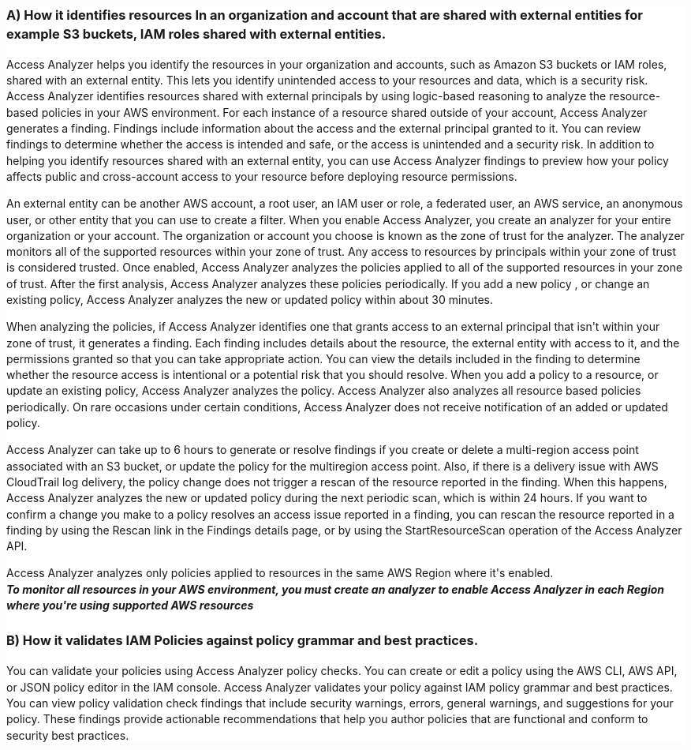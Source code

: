
### A) How it identifies resources In an organization and account that are shared with external entities for example S3 buckets, IAM roles shared with external entities.

Access Analyzer helps you identify the resources in your organization and accounts, such as Amazon S3 buckets or IAM roles, shared with an external entity. This lets you identify unintended access to your resources and data, which is a security risk. Access Analyzer identifies resources shared with external principals by using logic-based reasoning to analyze the resource-based policies in your AWS environment. For each instance of a resource shared outside of your account, Access Analyzer generates a finding. Findings include information about the access and the external principal granted to it. You can review findings to determine whether the access is intended and safe, or the access is unintended and a security risk. In addition to helping you identify resources shared with an external entity, you can use Access Analyzer findings to preview how your policy affects public and cross-account access to your resource before deploying resource permissions.  

An external entity can be another AWS account, a root user, an IAM user or role, a federated
user, an AWS service, an anonymous user, or other entity that you can use to create a filter. When you enable Access Analyzer, you create an analyzer for your entire organization or your account. The organization or account you choose is known as the zone of trust for the analyzer. The analyzer monitors all of the supported resources within your zone of trust. Any access to resources by principals within your zone of trust is considered trusted. Once enabled, Access Analyzer analyzes the policies applied to all of the supported resources in your zone of trust. After the first analysis, Access Analyzer analyzes these policies periodically. If you add a new policy , or change an existing policy, Access Analyzer analyzes the new or updated policy within about 30 minutes.  

When analyzing the policies, if Access Analyzer identifies one that grants access to an external principal that isn't within your zone of trust, it generates a finding. Each finding includes details about the resource, the external entity with access to it, and the permissions granted so that you can take appropriate action. You can view the details included in the finding to determine whether the resource access is intentional or a potential risk that you should resolve. When you add a policy to a resource, or update an existing policy, Access Analyzer analyzes the policy. Access Analyzer also analyzes all resource based policies periodically. On rare occasions under certain conditions, Access Analyzer does not receive notification of an added or updated policy.

Access Analyzer can take up to 6 hours to generate or resolve findings if you create or delete a multi-region access point associated with an S3 bucket, or update the policy for the multiregion access point. Also, if there is a delivery issue with AWS CloudTrail log delivery, the policy change does not trigger a rescan of the resource reported in the finding. When this happens, Access Analyzer analyzes the new or updated policy during the next periodic scan, which is within 24 hours. If you want to confirm a change you make to a policy resolves an access issue reported in a finding, you can rescan the resource reported in a finding by using the Rescan link in the Findings details page, or by using the StartResourceScan operation of the Access Analyzer API.  

Access Analyzer analyzes only policies applied to resources in the same AWS Region where it's enabled.  
***To monitor all resources in your AWS environment, you must create an analyzer to enable Access Analyzer in each Region where you're using supported AWS resources***

### B) How it validates IAM Policies against policy grammar and best practices.

You can validate your policies using Access Analyzer policy checks. You can create or edit a policy using the AWS CLI, AWS API, or JSON policy editor in the IAM console. Access Analyzer validates your policy against IAM policy grammar and best practices. You can view policy validation check findings that include security warnings, errors, general warnings, and suggestions for your policy. These findings provide actionable recommendations that help you author policies that are functional and conform to security best practices.  
